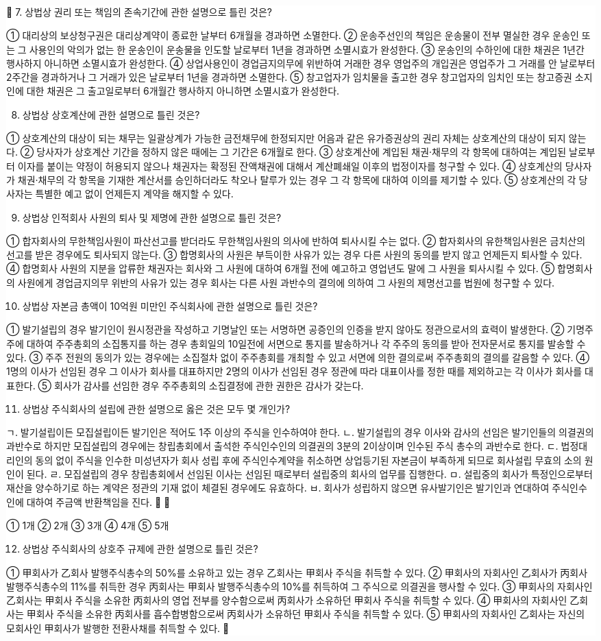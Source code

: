 

 7. 상법상 권리 또는 책임의 존속기간에 관한 설명으로 틀린 것은?

① 대리상의 보상청구권은 대리상계약이 종료한 날부터 6개월을 경과하면 소멸한다.
② 운송주선인의 책임은 운송물이 전부 멸실한 경우 운송인 또는 그 사용인의 악의가 없는 한 운송인이 운송물을 인도할 날로부터 1년을 경과하면 소멸시효가 완성한다.
③ 운송인의 수하인에 대한 채권은 1년간 행사하지 아니하면 소멸시효가 완성한다.
④ 상업사용인이 경업금지의무에 위반하여 거래한 경우 영업주의 개입권은 영업주가 그 거래를 안 날로부터 2주간을 경과하거나 그 거래가 있은 날로부터 1년을 경과하면 소멸한다.
⑤ 창고업자가 임치물을 출고한 경우 창고업자의 임치인 또는 창고증권 소지인에 대한 채권은 그 출고일로부터 6개월간 행사하지 아니하면 소멸시효가 완성한다.



 8. 상법상 상호계산에 관한 설명으로 틀린 것은?

① 상호계산의 대상이 되는 채무는 일괄상계가 가능한 금전채무에 한정되지만 어음과 같은 유가증권상의 권리 자체는 상호계산의 대상이 되지 않는다.
② 당사자가 상호계산 기간을 정하지 않은 때에는 그 기간은 6개월로 한다.
③ 상호계산에 계입된 채권·채무의 각 항목에 대하여는 계입된 날로부터 이자를 붙이는 약정이 허용되지 않으나 채권자는 확정된 잔액채권에 대해서 계산폐쇄일 이후의 법정이자를 청구할 수 있다.
④ 상호계산의 당사자가 채권·채무의 각 항목을 기재한 계산서를 승인하더라도 착오나 탈루가 있는 경우 그 각 항목에 대하여 이의를 제기할 수 있다.
⑤ 상호계산의 각 당사자는 특별한 예고 없이 언제든지 계약을 해지할 수 있다.



 9. 상법상 인적회사 사원의 퇴사 및 제명에 관한 설명으로 틀린 것은?

① 합자회사의 무한책임사원이 파산선고를 받더라도 무한책임사원의 의사에 반하여 퇴사시킬 수는 없다.
② 합자회사의 유한책임사원은 금치산의 선고를 받은 경우에도 퇴사되지 않는다.
③ 합명회사의 사원은 부득이한 사유가 있는 경우 다른 사원의 동의를 받지 않고 언제든지 퇴사할 수 있다.
④ 합명회사 사원의 지분을 압류한 채권자는 회사와 그 사원에 대하여 6개월 전에 예고하고 영업년도 말에 그 사원을 퇴사시킬 수 있다.
⑤ 합명회사의 사원에게 경업금지의무 위반의 사유가 있는 경우 회사는 다른 사원 과반수의 결의에 의하여 그 사원의 제명선고를 법원에 청구할 수 있다.



10. 상법상 자본금 총액이 10억원 미만인 주식회사에 관한 설명으로 틀린 것은?

① 발기설립의 경우 발기인이 원시정관을 작성하고 기명날인 또는 서명하면 공증인의 인증을 받지 않아도 정관으로서의 효력이 발생한다. 
② 기명주주에 대하여 주주총회의 소집통지를 하는 경우 총회일의 10일전에 서면으로 통지를 발송하거나 각 주주의 동의를 받아 전자문서로 통지를 발송할 수 있다.
③ 주주 전원의 동의가 있는 경우에는 소집절차 없이 주주총회를 개최할 수 있고 서면에 의한 결의로써 주주총회의 결의를 갈음할 수 있다.
④ 1명의 이사가 선임된 경우 그 이사가 회사를 대표하지만 2명의 이사가 선임된 경우 정관에 따라 대표이사를 정한 때를 제외하고는 각 이사가 회사를 대표한다.
⑤ 회사가 감사를 선임한 경우 주주총회의 소집결정에 관한 권한은 감사가 갖는다. 


11. 상법상 주식회사의 설립에 관한 설명으로 옳은 것은 모두 몇 개인가?

ㄱ. 발기설립이든 모집설립이든 발기인은 적어도 1주 이상의 주식을 인수하여야 한다.
ㄴ. 발기설립의 경우 이사와 감사의 선임은 발기인들의 의결권의 과반수로 하지만 모집설립의 경우에는 창립총회에서 출석한 주식인수인의 의결권의 3분의 2이상이며 인수된 주식 총수의 과반수로 한다.
ㄷ. 법정대리인의 동의 없이 주식을 인수한 미성년자가 회사 성립 후에 주식인수계약을 취소하면 상업등기된 자본금이 부족하게 되므로 회사설립 무효의 소의 원인이 된다.
ㄹ. 모집설립의 경우 창립총회에서 선임된 이사는 선임된 때로부터 설립중의 회사의 업무를 집행한다. 
ㅁ. 설립중의 회사가 특정인으로부터 재산을 양수하기로 하는 계약은 정관의 기재 없이 체결된 경우에도 유효하다.
ㅂ. 회사가 성립하지 않으면 유사발기인은 발기인과 연대하여 주식인수인에 대하여 주금액 반환책임을 진다.



① 1개     ② 2개     ③ 3개     ④ 4개     ⑤ 5개


12. 상법상 주식회사의 상호주 규제에 관한 설명으로 틀린 것은?

① 甲회사가 乙회사 발행주식총수의 50%를 소유하고 있는 경우 乙회사는 甲회사 주식을 취득할 수 있다.
② 甲회사의 자회사인 乙회사가 丙회사 발행주식총수의 11%를 취득한 경우 丙회사는 甲회사 발행주식총수의 10%를 취득하여 그 주식으로 의결권을 행사할 수 있다.
③ 甲회사의 자회사인 乙회사는 甲회사 주식을 소유한 丙회사의 영업 전부를 양수함으로써 丙회사가 소유하던 甲회사 주식을 취득할 수 있다.
④ 甲회사의 자회사인 乙회사는 甲회사 주식을 소유한 丙회사를 흡수합병함으로써 丙회사가 소유하던 甲회사 주식을 취득할 수 있다.
⑤ 甲회사의 자회사인 乙회사는 자신의 모회사인 甲회사가 발행한 전환사채를 취득할 수 있다.
